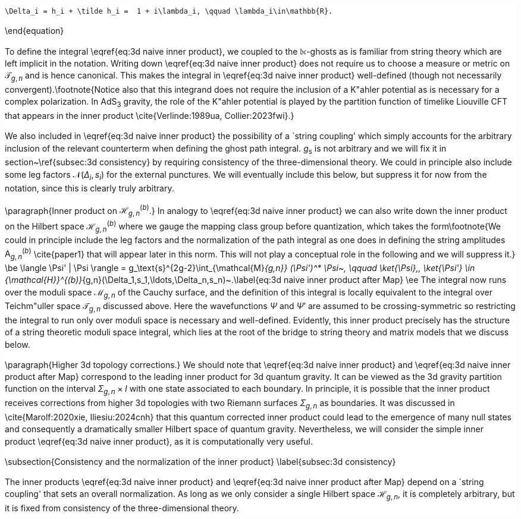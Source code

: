     \Delta_i = h_i + \tilde h_i =  1 + i\lambda_i, \qquad \lambda_i\in\mathbb{R}.
\end{equation}

To define the integral \eqref{eq:3d naive inner product}, we coupled to the $\mathfrak{bc}$-ghosts as is familiar from string theory which are left implicit in the notation.  Writing down \eqref{eq:3d naive inner product} does not require us to choose a measure or metric on $\mathcal{T}_{g,n}$ and is hence canonical.
This makes the integral in \eqref{eq:3d naive inner product} well-defined (though not necessarily convergent).\footnote{Notice also that this integrand does not require the inclusion of a K\"ahler potential as is necessary for a complex polarization. In $\mathrm{AdS}_3$ gravity, the role of the K\"ahler potential is played by the partition function of timelike Liouville CFT that appears in the inner product \cite{Verlinde:1989ua, Collier:2023fwi}.} 

We also included in \eqref{eq:3d naive inner product} the possibility of a `string coupling' which simply accounts for the arbitrary inclusion of the relevant counterterm when defining the ghost path integral. $g_\text{s}$ is not arbitrary and we will fix it in section~\ref{subsec:3d consistency} by requiring consistency of the three-dimensional theory. We could in principle also include some leg factors $\mathcal{N}(\Delta_i,s_i)$ for the external punctures. We will eventually include this below, but suppress it for now from the notation, since this is clearly truly arbitrary.

\paragraph{Inner product on $\mathcal{H}_{g,n}^{(b)}$.} In analogy to \eqref{eq:3d naive inner product} we can also write down the inner product on the Hilbert space $\mathcal{H}^{(b)}_{g,n}$ where we gauge the mapping class group before quantization, which takes the form\footnote{We could in principle include the leg factors and the normalization of the path integral as one does in defining the string amplitudes $\mathsf{A}_{g,n}^{(b)}$ \cite{paper1} that will appear later in this norm. This will not play a conceptual role in the following and we will suppress it.} 
\be 
\langle \Psi' | \Psi \rangle = g_\text{s}^{2g-2}\int_{\mathcal{M}_{g,n}}  (\Psi')^* \Psi~, \qquad \ket{\Psi},\, \ket{\Psi'} \in {\mathcal{H}}^{(b)}_{g,n}(\Delta_1,s_1,\ldots,\Delta_n,s_n)~.\label{eq:3d naive inner product after Map}
\ee
The integral now runs over the moduli space $\mathcal{M}_{g,n}$ of the Cauchy surface, and the definition of this integral is locally equivalent to the integral over Teichm\"uller space $\mathcal{T}_{g,n}$ discussed above. Here the wavefunctions $\Psi$ and $\Psi'$ are assumed to be crossing-symmetric so restricting the integral to run only over moduli space is necessary and well-defined.
Evidently, this inner product precisely has the structure of a string theoretic moduli space integral, which lies at the root of the bridge to string theory and matrix models that we discuss below.

\paragraph{Higher 3d topology corrections.} We should note that \eqref{eq:3d naive inner product} and \eqref{eq:3d naive inner product after Map} correspond to the leading inner product for 3d quantum gravity. It can be viewed as the 3d gravity partition function on the interval $\Sigma_{g,n} \times I$ with one state associated to each boundary. In principle, it is possible that the inner product receives corrections from higher 3d topologies with two Riemann surfaces $\Sigma_{g,n}$ as boundaries. It was discussed in \cite{Marolf:2020xie, Iliesiu:2024cnh} that this quantum corrected inner product could lead to the emergence of many null states and consequently a dramatically smaller Hilbert space of quantum gravity. Nevertheless, we will consider the simple inner product \eqref{eq:3d naive inner product}, as it is computationally very useful.

\subsection{Consistency and the normalization of the inner product} \label{subsec:3d consistency}

The inner products \eqref{eq:3d naive inner product} and \eqref{eq:3d naive inner product after Map} depend on a `string coupling' that sets an overall normalization. As long as we only consider a single Hilbert space $\mathcal{H}_{g,n}$, it is completely arbitrary, but it is fixed from consistency of the three-dimensional theory.
